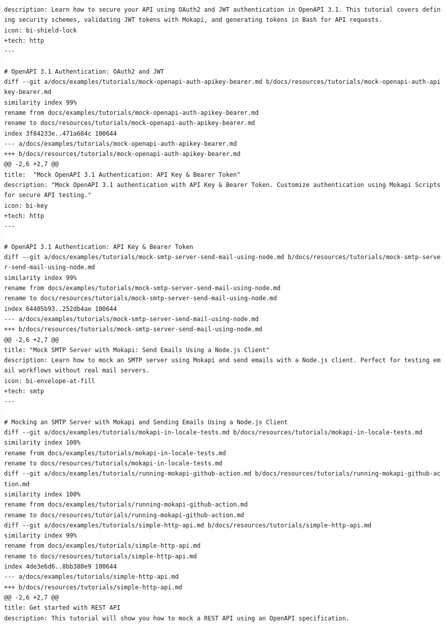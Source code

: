  ```
 description: Learn how to secure your API using OAuth2 and JWT authentication in OpenAPI 3.1. This tutorial covers defining security schemes, validating JWT tokens with Mokapi, and generating tokens in Bash for API requests.
 icon: bi-shield-lock
+tech: http
 ---
 
 # OpenAPI 3.1 Authentication: OAuth2 and JWT
diff --git a/docs/examples/tutorials/mock-openapi-auth-apikey-bearer.md b/docs/resources/tutorials/mock-openapi-auth-apikey-bearer.md
similarity index 99%
rename from docs/examples/tutorials/mock-openapi-auth-apikey-bearer.md
rename to docs/resources/tutorials/mock-openapi-auth-apikey-bearer.md
index 3f84233e..471a684c 100644
--- a/docs/examples/tutorials/mock-openapi-auth-apikey-bearer.md
+++ b/docs/resources/tutorials/mock-openapi-auth-apikey-bearer.md
@@ -2,6 +2,7 @@
 title:  "Mock OpenAPI 3.1 Authentication: API Key & Bearer Token"
 description: "Mock OpenAPI 3.1 authentication with API Key & Bearer Token. Customize authentication using Mokapi Scripts for secure API testing."
 icon: bi-key
+tech: http
 ---
 
 # OpenAPI 3.1 Authentication: API Key & Bearer Token
diff --git a/docs/examples/tutorials/mock-smtp-server-send-mail-using-node.md b/docs/resources/tutorials/mock-smtp-server-send-mail-using-node.md
similarity index 99%
rename from docs/examples/tutorials/mock-smtp-server-send-mail-using-node.md
rename to docs/resources/tutorials/mock-smtp-server-send-mail-using-node.md
index 64405b93..252db4ae 100644
--- a/docs/examples/tutorials/mock-smtp-server-send-mail-using-node.md
+++ b/docs/resources/tutorials/mock-smtp-server-send-mail-using-node.md
@@ -2,6 +2,7 @@
 title: "Mock SMTP Server with Mokapi: Send Emails Using a Node.js Client"
 description: Learn how to mock an SMTP server using Mokapi and send emails with a Node.js client. Perfect for testing email workflows without real mail servers.
 icon: bi-envelope-at-fill
+tech: smtp
 ---
 
 # Mocking an SMTP Server with Mokapi and Sending Emails Using a Node.js Client
diff --git a/docs/examples/tutorials/mokapi-in-locale-tests.md b/docs/resources/tutorials/mokapi-in-locale-tests.md
similarity index 100%
rename from docs/examples/tutorials/mokapi-in-locale-tests.md
rename to docs/resources/tutorials/mokapi-in-locale-tests.md
diff --git a/docs/examples/tutorials/running-mokapi-github-action.md b/docs/resources/tutorials/running-mokapi-github-action.md
similarity index 100%
rename from docs/examples/tutorials/running-mokapi-github-action.md
rename to docs/resources/tutorials/running-mokapi-github-action.md
diff --git a/docs/examples/tutorials/simple-http-api.md b/docs/resources/tutorials/simple-http-api.md
similarity index 99%
rename from docs/examples/tutorials/simple-http-api.md
rename to docs/resources/tutorials/simple-http-api.md
index 4de3e6d6..8bb380e9 100644
--- a/docs/examples/tutorials/simple-http-api.md
+++ b/docs/resources/tutorials/simple-http-api.md
@@ -2,6 +2,7 @@
 title: Get started with REST API
 description: This tutorial will show you how to mock a REST API using an OpenAPI specification.
 ```